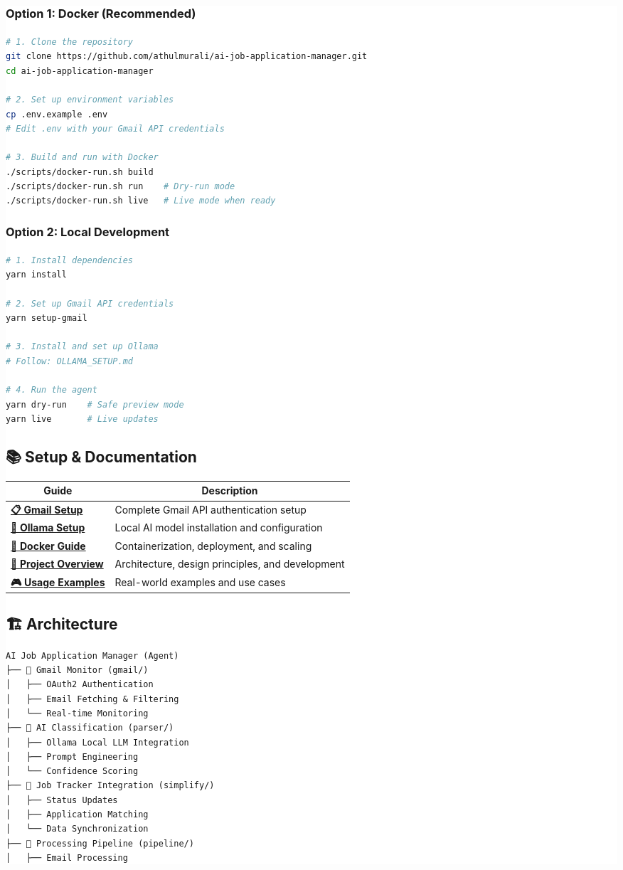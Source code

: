 ### Option 1: Docker (Recommended)
```bash
# 1. Clone the repository
git clone https://github.com/athulmurali/ai-job-application-manager.git
cd ai-job-application-manager

# 2. Set up environment variables
cp .env.example .env
# Edit .env with your Gmail API credentials

# 3. Build and run with Docker
./scripts/docker-run.sh build
./scripts/docker-run.sh run    # Dry-run mode
./scripts/docker-run.sh live   # Live mode when ready
```

### Option 2: Local Development
```bash
# 1. Install dependencies
yarn install

# 2. Set up Gmail API credentials
yarn setup-gmail

# 3. Install and set up Ollama
# Follow: OLLAMA_SETUP.md

# 4. Run the agent
yarn dry-run    # Safe preview mode
yarn live       # Live updates
```

## 📚 **Setup & Documentation**

| Guide | Description |
|-------|-------------|
| **[📋 Gmail Setup](GMAIL_SETUP.md)** | Complete Gmail API authentication setup |
| **[🤖 Ollama Setup](OLLAMA_SETUP.md)** | Local AI model installation and configuration |
| **[🐳 Docker Guide](DOCKER.md)** | Containerization, deployment, and scaling |
| **[📖 Project Overview](CLAUDE.md)** | Architecture, design principles, and development |
| **[🎮 Usage Examples](USAGE.md)** | Real-world examples and use cases |

## 🏗️ **Architecture**

```
AI Job Application Manager (Agent)
├── 📧 Gmail Monitor (gmail/)
│   ├── OAuth2 Authentication
│   ├── Email Fetching & Filtering
│   └── Real-time Monitoring
├── 🧠 AI Classification (parser/)
│   ├── Ollama Local LLM Integration
│   ├── Prompt Engineering
│   └── Confidence Scoring
├── 🎯 Job Tracker Integration (simplify/)
│   ├── Status Updates
│   ├── Application Matching
│   └── Data Synchronization
├── 🔄 Processing Pipeline (pipeline/)
│   ├── Email Processing
```